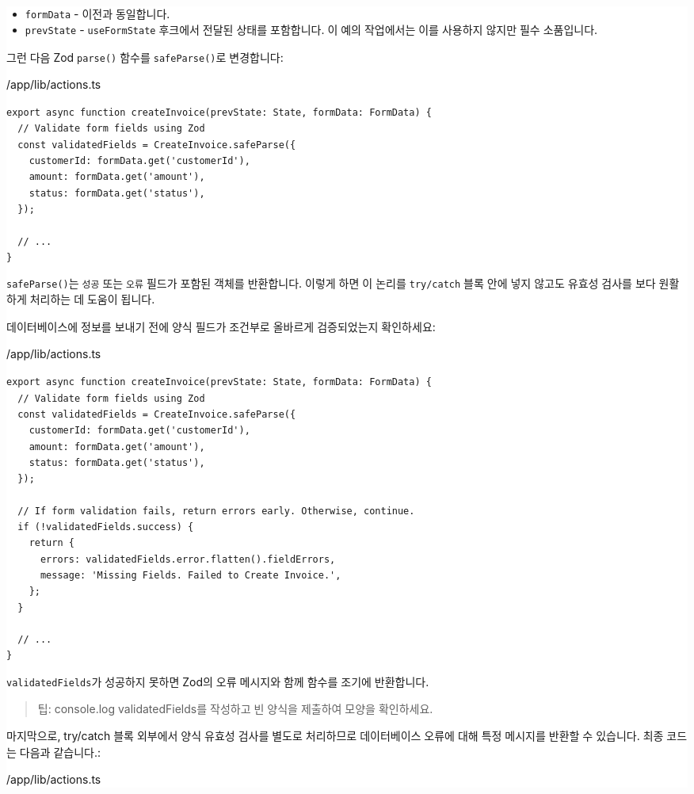 - `formData` - 이전과 동일합니다.
- `prevState` - `useFormState` 후크에서 전달된 상태를 포함합니다. 이 예의 작업에서는 이를 사용하지 않지만 필수 소품입니다.

그런 다음 Zod `parse()` 함수를 `safeParse()`로 변경합니다:

/app/lib/actions.ts

```tsx
export async function createInvoice(prevState: State, formData: FormData) {
  // Validate form fields using Zod
  const validatedFields = CreateInvoice.safeParse({
    customerId: formData.get('customerId'),
    amount: formData.get('amount'),
    status: formData.get('status'),
  });
 
  // ...
}
```

`safeParse()`는 `성공` 또는 `오류` 필드가 포함된 객체를 반환합니다. 이렇게 하면 이 논리를 `try/catch` 블록 안에 넣지 않고도 유효성 검사를 보다 원활하게 처리하는 데 도움이 됩니다.

데이터베이스에 정보를 보내기 전에 양식 필드가 조건부로 올바르게 검증되었는지 확인하세요:

/app/lib/actions.ts

```tsx
export async function createInvoice(prevState: State, formData: FormData) {
  // Validate form fields using Zod
  const validatedFields = CreateInvoice.safeParse({
    customerId: formData.get('customerId'),
    amount: formData.get('amount'),
    status: formData.get('status'),
  });
 
  // If form validation fails, return errors early. Otherwise, continue.
  if (!validatedFields.success) {
    return {
      errors: validatedFields.error.flatten().fieldErrors,
      message: 'Missing Fields. Failed to Create Invoice.',
    };
  }
 
  // ...
}
```

`validatedFields`가 성공하지 못하면 Zod의 오류 메시지와 함께 함수를 조기에 반환합니다.

> 팁: console.log validatedFields를 작성하고 빈 양식을 제출하여 모양을 확인하세요.
> 

마지막으로, try/catch 블록 외부에서 양식 유효성 검사를 별도로 처리하므로 데이터베이스 오류에 대해 특정 메시지를 반환할 수 있습니다. 최종 코드는 다음과 같습니다.:

/app/lib/actions.ts
